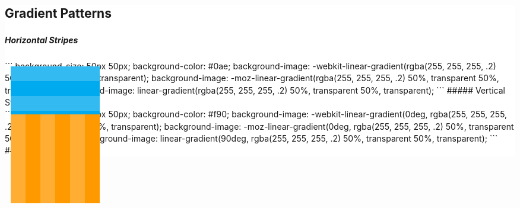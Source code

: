 ## Gradient Patterns 
##### Horizontal Stripes
<style type="text/css">
.codes div {
    height: 150px;
    width: 150px;
    position: absolute;
    z-index: 1;
    margin: 10px;
}

.main article.md pre {
    min-height: 180px;
    box-sizing: border-box;
    padding-left: 180px;
}
</style>
<div class="codes">
    <div style="background-size: 50px 50px;
	background-color: #0ae;
		background-image: -webkit-linear-gradient(rgba(255, 255, 255, .2) 50%, transparent 50%, transparent);
		background-image: -moz-linear-gradient(rgba(255, 255, 255, .2) 50%, transparent 50%, transparent);
		background-image: linear-gradient(rgba(255, 255, 255, .2) 50%, transparent 50%, transparent);">
    </div>
</div>
```
background-size: 50px 50px; background-color: #0ae; 
background-image: -webkit-linear-gradient(rgba(255, 255, 255, .2) 50%, transparent 50%, transparent); 
background-image: -moz-linear-gradient(rgba(255, 255, 255, .2) 50%, transparent 50%, transparent); 
background-image: linear-gradient(rgba(255, 255, 255, .2) 50%, transparent 50%, transparent);
```
</div>
##### Vertical Stripes
<div class="codes">
    <div style="background-size: 50px 50px;
	background-color: #f90;
		background-image: -webkit-linear-gradient(0deg, rgba(255, 255, 255, .2) 50%, transparent 50%, transparent);
		background-image: -moz-linear-gradient(0deg, rgba(255, 255, 255, .2) 50%, transparent 50%, transparent);
		background-image: linear-gradient(90deg, rgba(255, 255, 255, .2) 50%, transparent 50%, transparent);">
    </div>
</div>
```
background-size: 50px 50px; 
background-color: #f90; 
background-image: -webkit-linear-gradient(0deg, rgba(255, 255, 255, .2) 50%, transparent 50%, transparent); 
background-image: -moz-linear-gradient(0deg, rgba(255, 255, 255, .2) 50%, transparent 50%, transparent); 
background-image: linear-gradient(90deg, rgba(255, 255, 255, .2) 50%, transparent 50%, transparent);
```
</div>
##### Picnic
<div class="codes">
    <div style="background-size: 50px 50px;
	background-color: white;
		background-image: -webkit-linear-gradient(transparent 50%, rgba(200, 0, 0, .5) 50%, rgba(200, 0, 0, .5)), -webkit-linear-gradient(0deg, transparent 50%, rgba(200, 0, 0, .5) 50%, rgba(200, 0, 0, .5));